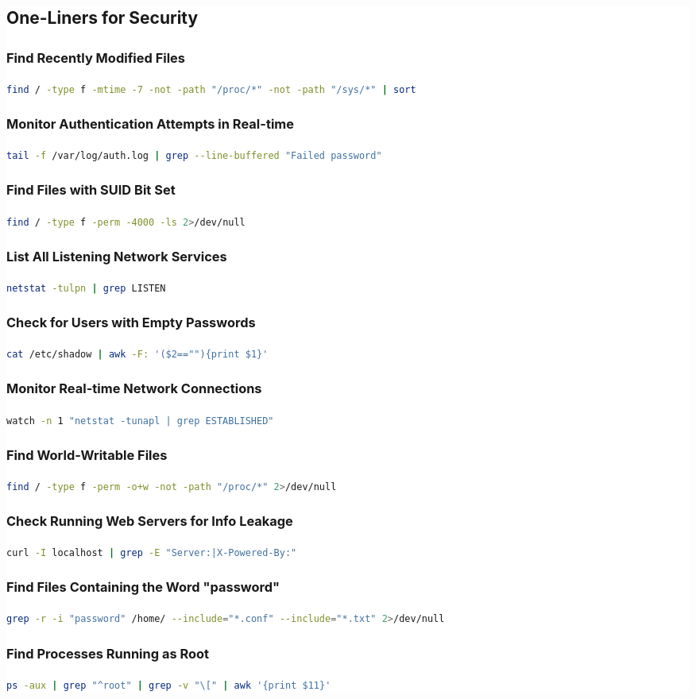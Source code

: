 ## One-Liners for Security

### Find Recently Modified Files
```bash
find / -type f -mtime -7 -not -path "/proc/*" -not -path "/sys/*" | sort
```

### Monitor Authentication Attempts in Real-time
```bash
tail -f /var/log/auth.log | grep --line-buffered "Failed password"
```

### Find Files with SUID Bit Set
```bash
find / -type f -perm -4000 -ls 2>/dev/null
```

### List All Listening Network Services
```bash
netstat -tulpn | grep LISTEN
```

### Check for Users with Empty Passwords
```bash
cat /etc/shadow | awk -F: '($2==""){print $1}'
```

### Monitor Real-time Network Connections
```bash
watch -n 1 "netstat -tunapl | grep ESTABLISHED"
```

### Find World-Writable Files
```bash
find / -type f -perm -o+w -not -path "/proc/*" 2>/dev/null
```

### Check Running Web Servers for Info Leakage
```bash
curl -I localhost | grep -E "Server:|X-Powered-By:"
```

### Find Files Containing the Word "password"
```bash
grep -r -i "password" /home/ --include="*.conf" --include="*.txt" 2>/dev/null
```

### Find Processes Running as Root
```bash
ps -aux | grep "^root" | grep -v "\[" | awk '{print $11}'
```
